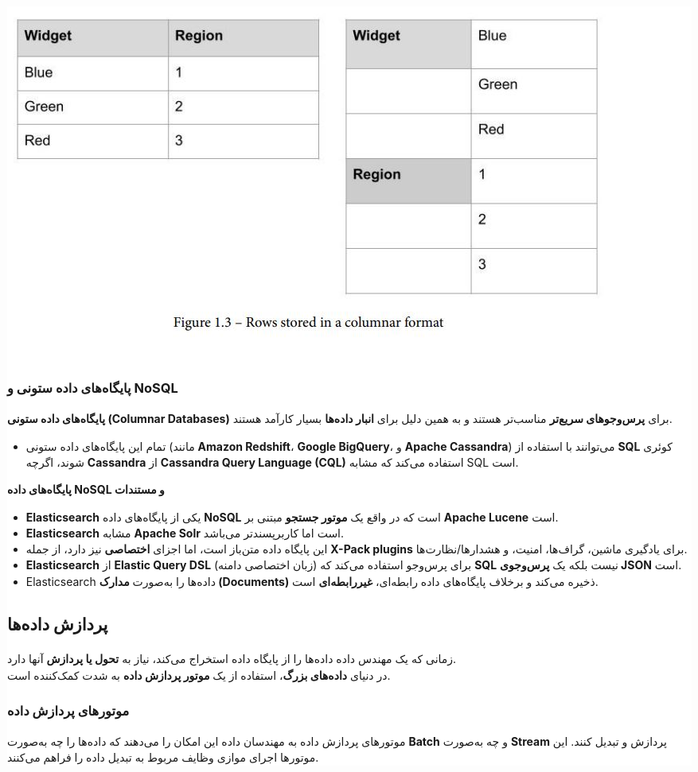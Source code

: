 ![](../Pic/1_3.JPG)

### **پایگاه‌های داده ستونی و NoSQL**  

**پایگاه‌های داده ستونی (Columnar Databases)** برای **پرس‌وجوهای سریع‌تر** مناسب‌تر هستند و به همین دلیل برای **انبار داده‌ها** بسیار کارآمد هستند.  
- تمام این پایگاه‌های داده ستونی (مانند **Amazon Redshift**، **Google BigQuery**، و **Apache Cassandra**) می‌توانند با استفاده از **SQL** کوئری شوند، اگرچه **Cassandra** از **Cassandra Query Language (CQL)** استفاده می‌کند که مشابه SQL است.  

**پایگاه‌های داده NoSQL و مستندات**  
- **Elasticsearch** یکی از پایگاه‌های داده **NoSQL** است که در واقع یک **موتور جستجو** مبتنی بر **Apache Lucene** است.  
- **Elasticsearch** مشابه **Apache Solr** است اما کاربرپسندتر می‌باشد.  
- این پایگاه داده متن‌باز است، اما اجزای **اختصاصی** نیز دارد، از جمله **X-Pack plugins** برای یادگیری ماشین، گراف‌ها، امنیت، و هشدارها/نظارت‌ها.  
- **Elasticsearch** از **Elastic Query DSL** (زبان اختصاصی دامنه) برای پرس‌وجو استفاده می‌کند که **SQL** نیست بلکه یک **پرس‌وجوی JSON** است.  
- Elasticsearch داده‌ها را به‌صورت **مدارک (Documents)** ذخیره می‌کند و برخلاف پایگاه‌های داده رابطه‌ای، **غیررابطه‌ای** است.  

## **پردازش داده‌ها**  
زمانی که یک مهندس داده داده‌ها را از پایگاه داده استخراج می‌کند، نیاز به **تحول یا پردازش** آنها دارد.  
در دنیای **داده‌های بزرگ**، استفاده از یک **موتور پردازش داده** به شدت کمک‌کننده است.

### موتورهای پردازش داده  

موتورهای پردازش داده به مهندسان داده این امکان را می‌دهند که داده‌ها را چه به‌صورت **Batch** و چه به‌صورت **Stream** پردازش و تبدیل کنند. این موتورها اجرای موازی وظایف مربوط به تبدیل داده را فراهم می‌کنند.  
